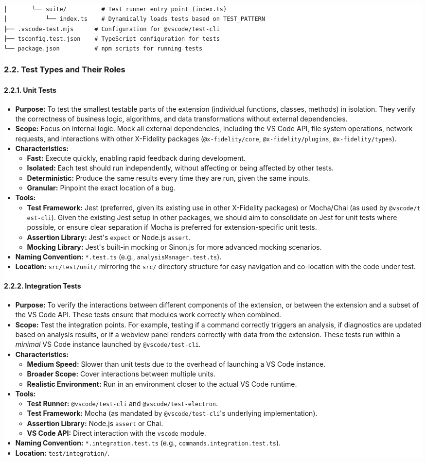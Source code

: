 ```
│       └── suite/          # Test runner entry point (index.ts)
│           └── index.ts    # Dynamically loads tests based on TEST_PATTERN
├── .vscode-test.mjs      # Configuration for @vscode/test-cli
├── tsconfig.test.json    # TypeScript configuration for tests
└── package.json          # npm scripts for running tests
```

### 2.2. Test Types and Their Roles

#### 2.2.1. Unit Tests

*   **Purpose:** To test the smallest testable parts of the extension (individual functions, classes, methods) in isolation. They verify the correctness of business logic, algorithms, and data transformations without external dependencies.
*   **Scope:** Focus on internal logic. Mock all external dependencies, including the VS Code API, file system operations, network requests, and interactions with other X-Fidelity packages (`@x-fidelity/core`, `@x-fidelity/plugins`, `@x-fidelity/types`).
*   **Characteristics:**
    *   **Fast:** Execute quickly, enabling rapid feedback during development.
    *   **Isolated:** Each test should run independently, without affecting or being affected by other tests.
    *   **Deterministic:** Produce the same results every time they are run, given the same inputs.
    *   **Granular:** Pinpoint the exact location of a bug.
*   **Tools:**
    *   **Test Framework:** Jest (preferred, given its existing use in other X-Fidelity packages) or Mocha/Chai (as used by `@vscode/test-cli`). Given the existing Jest setup in other packages, we should aim to consolidate on Jest for unit tests where possible, or ensure clear separation if Mocha is preferred for extension-specific unit tests.
    *   **Assertion Library:** Jest's `expect` or Node.js `assert`.
    *   **Mocking Library:** Jest's built-in mocking or Sinon.js for more advanced mocking scenarios.
*   **Naming Convention:** `*.test.ts` (e.g., `analysisManager.test.ts`).
*   **Location:** `src/test/unit/` mirroring the `src/` directory structure for easy navigation and co-location with the code under test.

#### 2.2.2. Integration Tests

*   **Purpose:** To verify the interactions between different components of the extension, or between the extension and a subset of the VS Code API. These tests ensure that modules work correctly when combined.
*   **Scope:** Test the integration points. For example, testing if a command correctly triggers an analysis, if diagnostics are updated based on analysis results, or if a webview panel renders correctly with data from the extension. These tests run within a *minimal* VS Code instance launched by `@vscode/test-cli`.
*   **Characteristics:**
    *   **Medium Speed:** Slower than unit tests due to the overhead of launching a VS Code instance.
    *   **Broader Scope:** Cover interactions between multiple units.
    *   **Realistic Environment:** Run in an environment closer to the actual VS Code runtime.
*   **Tools:**
    *   **Test Runner:** `@vscode/test-cli` and `@vscode/test-electron`.
    *   **Test Framework:** Mocha (as mandated by `@vscode/test-cli`'s underlying implementation).
    *   **Assertion Library:** Node.js `assert` or Chai.
    *   **VS Code API:** Direct interaction with the `vscode` module.
*   **Naming Convention:** `*.integration.test.ts` (e.g., `commands.integration.test.ts`).
*   **Location:** `test/integration/`.
